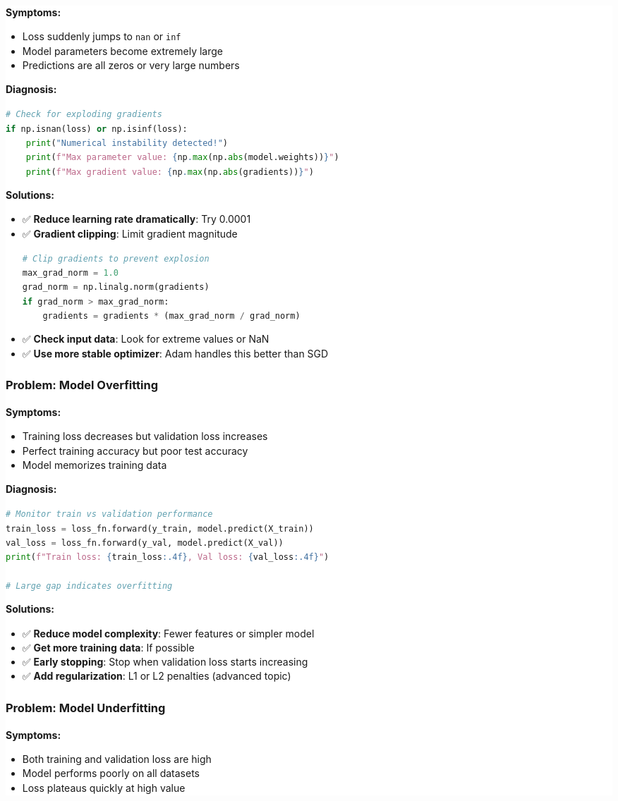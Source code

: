**Symptoms:**
- Loss suddenly jumps to `nan` or `inf`
- Model parameters become extremely large
- Predictions are all zeros or very large numbers

**Diagnosis:**
```python
# Check for exploding gradients
if np.isnan(loss) or np.isinf(loss):
    print("Numerical instability detected!")
    print(f"Max parameter value: {np.max(np.abs(model.weights))}")
    print(f"Max gradient value: {np.max(np.abs(gradients))}")
```

**Solutions:**
- ✅ **Reduce learning rate dramatically**: Try 0.0001
- ✅ **Gradient clipping**: Limit gradient magnitude
  ```python
  # Clip gradients to prevent explosion
  max_grad_norm = 1.0
  grad_norm = np.linalg.norm(gradients)
  if grad_norm > max_grad_norm:
      gradients = gradients * (max_grad_norm / grad_norm)
  ```
- ✅ **Check input data**: Look for extreme values or NaN
- ✅ **Use more stable optimizer**: Adam handles this better than SGD

### Problem: Model Overfitting

**Symptoms:**
- Training loss decreases but validation loss increases
- Perfect training accuracy but poor test accuracy
- Model memorizes training data

**Diagnosis:**
```python
# Monitor train vs validation performance
train_loss = loss_fn.forward(y_train, model.predict(X_train))
val_loss = loss_fn.forward(y_val, model.predict(X_val))
print(f"Train loss: {train_loss:.4f}, Val loss: {val_loss:.4f}")

# Large gap indicates overfitting
```

**Solutions:**
- ✅ **Reduce model complexity**: Fewer features or simpler model
- ✅ **Get more training data**: If possible
- ✅ **Early stopping**: Stop when validation loss starts increasing
- ✅ **Add regularization**: L1 or L2 penalties (advanced topic)

### Problem: Model Underfitting

**Symptoms:**
- Both training and validation loss are high
- Model performs poorly on all datasets
- Loss plateaus quickly at high value
